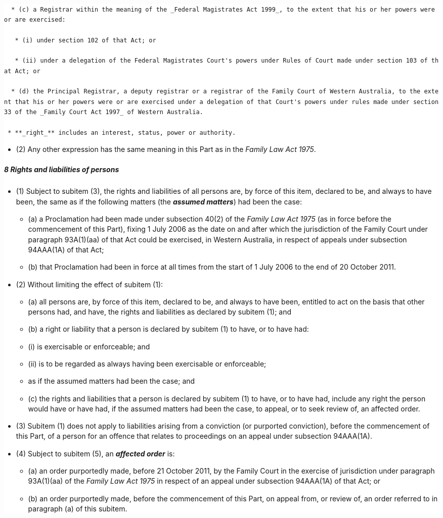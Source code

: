      * (c) a Registrar within the meaning of the _Federal Magistrates Act 1999_, to the extent that his or her powers were or are exercised:

       * (i) under section 102 of that Act; or

       * (ii) under a delegation of the Federal Magistrates Court's powers under Rules of Court made under section 103 of that Act; or

      * (d) the Principal Registrar, a deputy registrar or a registrar of the Family Court of Western Australia, to the extent that his or her powers were or are exercised under a delegation of that Court's powers under rules made under section 33 of the _Family Court Act 1997_ of Western Australia.

     * **_right_** includes an interest, status, power or authority.

   * (2) Any other expression has the same meaning in this Part as in the _Family Law Act 1975_.

##### 8  Rights and liabilities of persons

   * (1) Subject to subitem (3), the rights and liabilities of all persons are, by force of this item, declared to be, and always to have been, the same as if the following matters (the **_assumed matters_**) had been the case:

      * (a) a Proclamation had been made under subsection 40(2) of the _Family Law Act 1975_ (as in force before the commencement of this Part), fixing 1 July 2006 as the date on and after which the jurisdiction of the Family Court under paragraph 93A(1)(aa) of that Act could be exercised, in Western Australia, in respect of appeals under subsection 94AAA(1A) of that Act;

      * (b) that Proclamation had been in force at all times from the start of 1 July 2006 to the end of 20 October 2011.

   * (2) Without limiting the effect of subitem (1):

      * (a) all persons are, by force of this item, declared to be, and always to have been, entitled to act on the basis that other persons had, and have, the rights and liabilities as declared by subitem (1); and

      * (b) a right or liability that a person is declared by subitem (1) to have, or to have had:

       * (i) is exercisable or enforceable; and

       * (ii) is to be regarded as always having been exercisable or enforceable;

      * as if the assumed matters had been the case; and

      * (c) the rights and liabilities that a person is declared by subitem (1) to have, or to have had, include any right the person would have or have had, if the assumed matters had been the case, to appeal, or to seek review of, an affected order.

   * (3) Subitem (1) does not apply to liabilities arising from a conviction (or purported conviction), before the commencement of this Part, of a person for an offence that relates to proceedings on an appeal under subsection 94AAA(1A).

   * (4) Subject to subitem (5), an **_affected order_** is:

      * (a) an order purportedly made, before 21 October 2011, by the Family Court in the exercise of jurisdiction under paragraph 93A(1)(aa) of the _Family Law Act 1975_ in respect of an appeal under subsection 94AAA(1A) of that Act; or

      * (b) an order purportedly made, before the commencement of this Part, on appeal from, or review of, an order referred to in paragraph (a) of this subitem.
